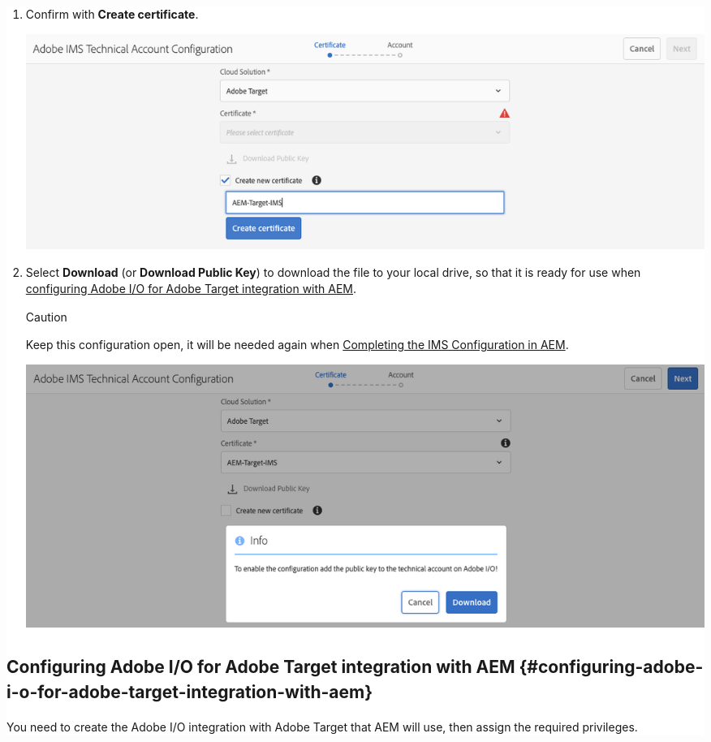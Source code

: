 1. Confirm with **Create certificate**.

   ![](assets/integrate-target-io-01.png)

1. Select **Download** (or **Download Public Key**) to download the file to your local drive, so that it is ready for use when [configuring Adobe I/O for Adobe Target integration with AEM](#configuring-adobe-i-o-for-adobe-target-integration-with-aem).

   >[!CAUTION]
   >
   >Keep this configuration open, it will be needed again when [Completing the IMS Configuration in AEM](#completing-the-ims-configuration-in-aem).

   ![](assets/integrate-target-io-02.png)

## Configuring Adobe I/O for Adobe Target integration with AEM {#configuring-adobe-i-o-for-adobe-target-integration-with-aem}

You need to create the Adobe I/O integration with Adobe Target that AEM will use, then assign the required privileges.
